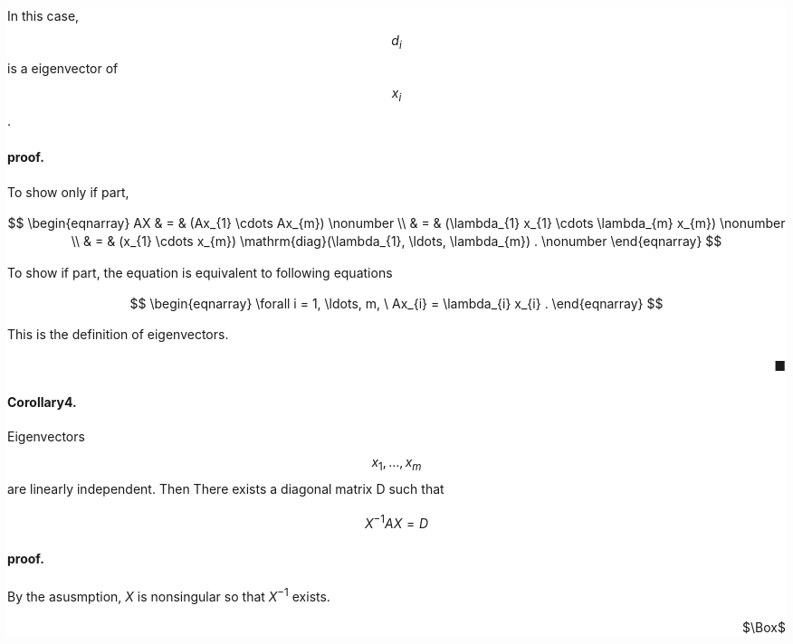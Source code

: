 In this case, $$d_{i}$$ is a eigenvector of $$x_{i}$$.

#### proof.
To show only if part,

$$
\begin{eqnarray}
    AX
    & = &
        (Ax_{1} \cdots Ax_{m})
    \nonumber
    \\
    & = &
        (\lambda_{1} x_{1} \cdots \lambda_{m} x_{m})
    \nonumber
    \\
    & = &
        (x_{1} \cdots x_{m})
        \mathrm{diag}(\lambda_{1}, \ldots, \lambda_{m})
    .
    \nonumber
\end{eqnarray}
$$

To show if part, the equation is equivalent to following equations

$$
\begin{eqnarray}
    \forall i = 1, \ldots, m,
    \
    Ax_{i}
    =
    \lambda_{i}
    x_{i}
    .
\end{eqnarray}
$$

This is the definition of eigenvectors.

<div class="end-of-statement" style="text-align: right">■</div>

#### Corollary4.
Eigenvectors $$x_{1}, \ldots, x_{m}$$ are linearly independent.
Then There exists a diagonal matrix D such that

$$
    X^{-1}AX
    =
    D
$$

#### proof.
By the asusmption, $X$ is nonsingular so that $X^{-1}$ exists.
<div class="QED" style="text-align: right">$\Box$</div>
